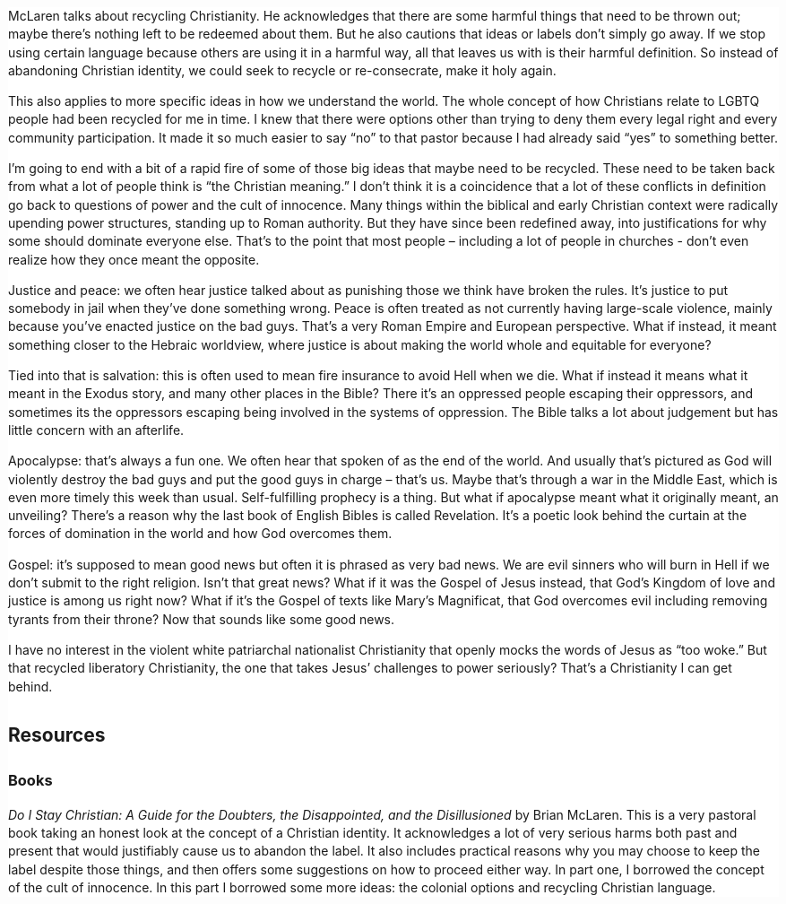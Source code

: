 McLaren talks about recycling Christianity. He acknowledges that there are some harmful things that need to be thrown out; maybe there’s nothing left to be redeemed about them. But he also cautions that ideas or labels don’t simply go away. If we stop using certain language because others are using it in a harmful way, all that leaves us with is their harmful definition. So instead of abandoning Christian identity, we could seek to recycle or re-consecrate, make it holy again.

This also applies to more specific ideas in how we understand the world. The whole concept of how Christians relate to LGBTQ people had been recycled for me in time. I knew that there were options other than trying to deny them every legal right and every community participation. It made it so much easier to say “no” to that pastor because I had already said “yes” to something better.

I’m going to end with a bit of a rapid fire of some of those big ideas that maybe need to be recycled. These need to be taken back from what a lot of people think is “the Christian meaning.” I don’t think it is a coincidence that a lot of these conflicts in definition go back to questions of power and the cult of innocence. Many things within the biblical and early Christian context were radically upending power structures, standing up to Roman authority. But they have since been redefined away, into justifications for why some should dominate everyone else. That’s to the point that most people – including a lot of people in churches - don’t even realize how they once meant the opposite.

Justice and peace: we often hear justice talked about as punishing those we think have broken the rules. It’s justice to put somebody in jail when they’ve done something wrong. Peace is often treated as not currently having large-scale violence, mainly because you’ve enacted justice on the bad guys. That’s a very Roman Empire and European perspective. What if instead, it meant something closer to the Hebraic worldview, where justice is about making the world whole and equitable for everyone?

Tied into that is salvation: this is often used to mean fire insurance to avoid Hell when we die. What if instead it means what it meant in the Exodus story, and many other places in the Bible? There it’s an oppressed people escaping their oppressors, and sometimes its the oppressors escaping being involved in the systems of oppression. The Bible talks a lot about judgement but has little concern with an afterlife.

Apocalypse: that’s always a fun one. We often hear that spoken of as the end of the world. And usually that’s pictured as God will violently destroy the bad guys and put the good guys in charge – that’s us. Maybe that’s through a war in the Middle East, which is even more timely this week than usual. Self-fulfilling prophecy is a thing. But what if apocalypse meant what it originally meant, an unveiling? There’s a reason why the last book of English Bibles is called Revelation. It’s a poetic look behind the curtain at the forces of domination in the world and how God overcomes them.

Gospel: it’s supposed to mean good news but often it is phrased as very bad news. We are evil sinners who will burn in Hell if we don’t submit to the right religion. Isn’t that great news? What if it was the Gospel of Jesus instead, that God’s Kingdom of love and justice is among us right now? What if it’s the Gospel of texts like Mary’s Magnificat, that God overcomes evil including removing tyrants from their throne? Now that sounds like some good news.

I have no interest in the violent white patriarchal nationalist Christianity that openly mocks the words of Jesus as “too woke.” But that recycled liberatory Christianity, the one that takes Jesus’ challenges to power seriously? That’s a Christianity I can get behind.

## Resources

### Books

*Do I Stay Christian: A Guide for the Doubters, the Disappointed, and the Disillusioned* by Brian McLaren. This is a very pastoral book taking an honest look at the concept of a Christian identity. It acknowledges a lot of very serious harms both past and present that would justifiably cause us to abandon the label. It also includes practical reasons why you may choose to keep the label despite those things, and then offers some suggestions on how to proceed either way. In part one, I borrowed the concept of the cult of innocence. In this part I borrowed some more ideas: the colonial options and recycling Christian language.
